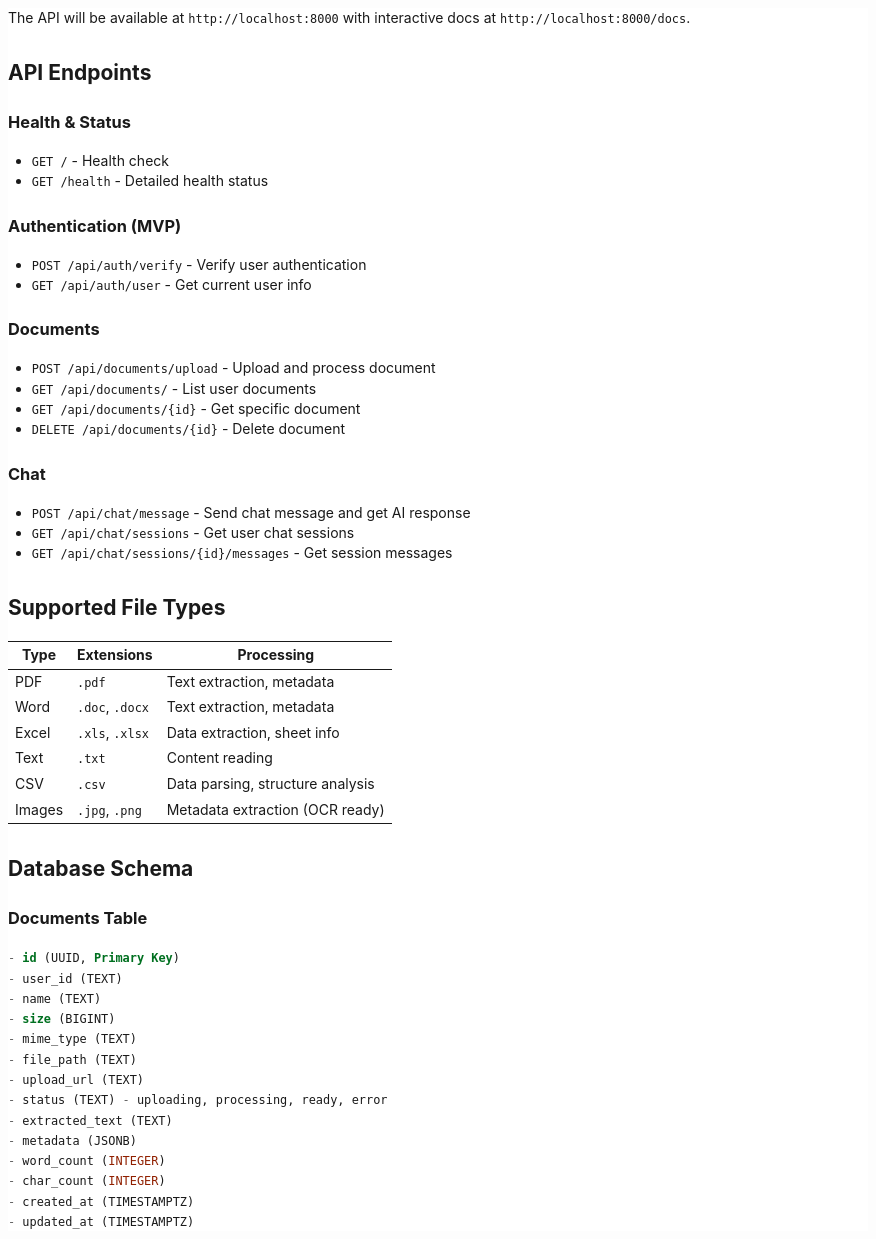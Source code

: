 The API will be available at `http://localhost:8000` with interactive docs at `http://localhost:8000/docs`.

## API Endpoints

### Health & Status
- `GET /` - Health check
- `GET /health` - Detailed health status

### Authentication (MVP)
- `POST /api/auth/verify` - Verify user authentication
- `GET /api/auth/user` - Get current user info

### Documents
- `POST /api/documents/upload` - Upload and process document
- `GET /api/documents/` - List user documents
- `GET /api/documents/{id}` - Get specific document
- `DELETE /api/documents/{id}` - Delete document

### Chat
- `POST /api/chat/message` - Send chat message and get AI response
- `GET /api/chat/sessions` - Get user chat sessions
- `GET /api/chat/sessions/{id}/messages` - Get session messages

## Supported File Types

| Type | Extensions | Processing |
|------|------------|------------|
| PDF | `.pdf` | Text extraction, metadata |
| Word | `.doc`, `.docx` | Text extraction, metadata |
| Excel | `.xls`, `.xlsx` | Data extraction, sheet info |
| Text | `.txt` | Content reading |
| CSV | `.csv` | Data parsing, structure analysis |
| Images | `.jpg`, `.png` | Metadata extraction (OCR ready) |

## Database Schema

### Documents Table
```sql
- id (UUID, Primary Key)
- user_id (TEXT)
- name (TEXT)
- size (BIGINT)
- mime_type (TEXT)
- file_path (TEXT)
- upload_url (TEXT)
- status (TEXT) - uploading, processing, ready, error
- extracted_text (TEXT)
- metadata (JSONB)
- word_count (INTEGER)
- char_count (INTEGER)
- created_at (TIMESTAMPTZ)
- updated_at (TIMESTAMPTZ)
```
